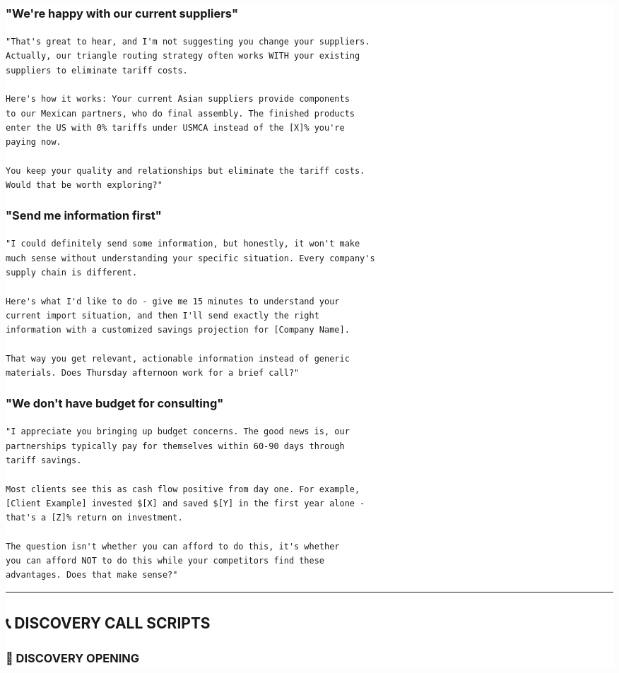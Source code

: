 ### **"We're happy with our current suppliers"**

```
"That's great to hear, and I'm not suggesting you change your suppliers. 
Actually, our triangle routing strategy often works WITH your existing 
suppliers to eliminate tariff costs.

Here's how it works: Your current Asian suppliers provide components 
to our Mexican partners, who do final assembly. The finished products 
enter the US with 0% tariffs under USMCA instead of the [X]% you're 
paying now.

You keep your quality and relationships but eliminate the tariff costs. 
Would that be worth exploring?"
```

### **"Send me information first"**

```
"I could definitely send some information, but honestly, it won't make 
much sense without understanding your specific situation. Every company's 
supply chain is different.

Here's what I'd like to do - give me 15 minutes to understand your 
current import situation, and then I'll send exactly the right 
information with a customized savings projection for [Company Name].

That way you get relevant, actionable information instead of generic 
materials. Does Thursday afternoon work for a brief call?"
```

### **"We don't have budget for consulting"**

```
"I appreciate you bringing up budget concerns. The good news is, our 
partnerships typically pay for themselves within 60-90 days through 
tariff savings.

Most clients see this as cash flow positive from day one. For example, 
[Client Example] invested $[X] and saved $[Y] in the first year alone - 
that's a [Z]% return on investment.

The question isn't whether you can afford to do this, it's whether 
you can afford NOT to do this while your competitors find these 
advantages. Does that make sense?"
```

---

## 📞 **DISCOVERY CALL SCRIPTS**

### **🎯 DISCOVERY OPENING**
